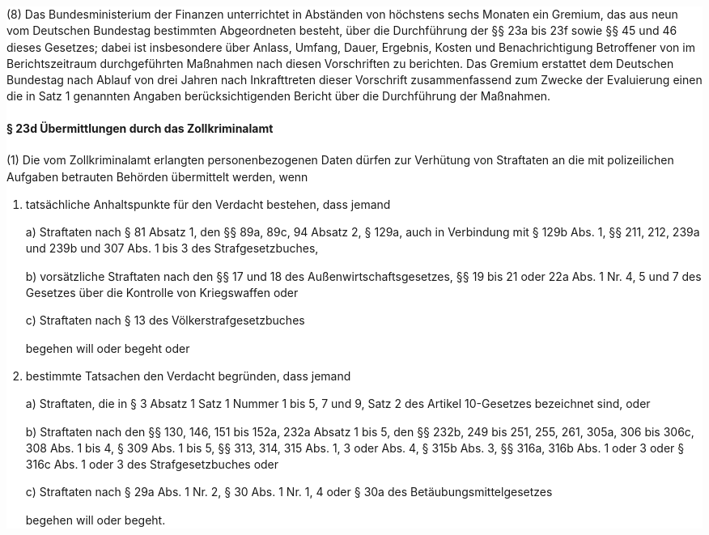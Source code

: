 (8) Das Bundesministerium der Finanzen unterrichtet in Abständen von
höchstens sechs Monaten ein Gremium, das aus neun vom Deutschen
Bundestag bestimmten Abgeordneten besteht, über die Durchführung der
§§ 23a bis 23f sowie §§ 45 und 46 dieses Gesetzes; dabei ist
insbesondere über Anlass, Umfang, Dauer, Ergebnis, Kosten und
Benachrichtigung Betroffener von im Berichtszeitraum durchgeführten
Maßnahmen nach diesen Vorschriften zu berichten. Das Gremium erstattet
dem Deutschen Bundestag nach Ablauf von drei Jahren nach Inkrafttreten
dieser Vorschrift zusammenfassend zum Zwecke der Evaluierung einen die
in Satz 1 genannten Angaben berücksichtigenden Bericht über die
Durchführung der Maßnahmen.


#### § 23d Übermittlungen durch das Zollkriminalamt

(1) Die vom Zollkriminalamt erlangten personenbezogenen Daten dürfen
zur Verhütung von Straftaten an die mit polizeilichen Aufgaben
betrauten Behörden übermittelt werden, wenn

1.  tatsächliche Anhaltspunkte für den Verdacht bestehen, dass jemand

    a)  Straftaten nach § 81 Absatz 1, den §§ 89a, 89c, 94 Absatz 2, § 129a,
        auch in Verbindung mit § 129b Abs. 1, §§ 211, 212, 239a und 239b und
        307 Abs. 1 bis 3 des Strafgesetzbuches,


    b)  vorsätzliche Straftaten nach den §§ 17 und 18 des
        Außenwirtschaftsgesetzes, §§ 19 bis 21 oder 22a Abs. 1 Nr. 4, 5 und 7
        des Gesetzes über die Kontrolle von Kriegswaffen oder


    c)  Straftaten nach § 13 des Völkerstrafgesetzbuches




    begehen will oder begeht oder


2.  bestimmte Tatsachen den Verdacht begründen, dass jemand

    a)  Straftaten, die in § 3 Absatz 1 Satz 1 Nummer 1 bis 5, 7 und 9, Satz 2
        des Artikel 10-Gesetzes bezeichnet sind, oder


    b)  Straftaten nach den §§ 130, 146, 151 bis 152a, 232a Absatz 1 bis 5,
        den §§ 232b, 249 bis 251, 255, 261, 305a, 306 bis 306c, 308 Abs. 1 bis
        4, § 309 Abs. 1 bis 5, §§ 313, 314, 315 Abs. 1, 3 oder Abs. 4, § 315b
        Abs. 3, §§ 316a, 316b Abs. 1 oder 3 oder § 316c Abs. 1 oder 3 des
        Strafgesetzbuches oder


    c)  Straftaten nach § 29a Abs. 1 Nr. 2, § 30 Abs. 1 Nr. 1, 4 oder § 30a
        des Betäubungsmittelgesetzes




    begehen will oder begeht.



